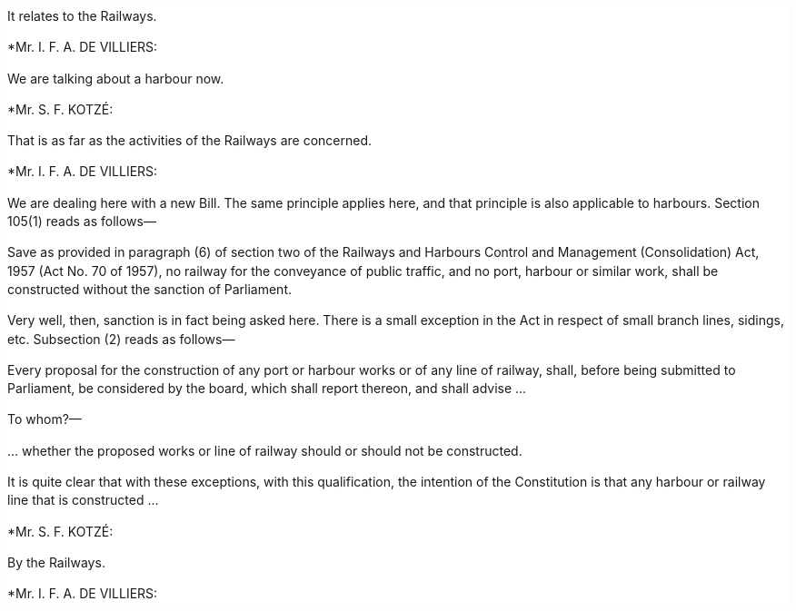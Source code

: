 <p>It relates to the Railways.</p>

</speech>

<speech by="#de_villiers">

<from>*Mr. <person refersTo="hansard_za">I. F. A. DE VILLIERS</person>:</from>

<p>We are talking about a harbour now.</p>

</speech>

<speech by="#kotz&#x00E9;">

<from>*Mr. <person refersTo="hansard_za">S. F. KOTZ&#x00C9;</person>:</from>

<p>That is as far as the activities of the Railways are concerned.</p>

</speech>

<speech by="#de_villiers">

<from>*Mr. <person refersTo="hansard_za">I. F. A. DE VILLIERS</person>:</from>

<p>We are dealing here with a new Bill. The same principle applies here, and that principle is also applicable to harbours. Section 105(1) reads as follows&#x2014;</p>

<block name="quote">Save as provided in paragraph (6) of section two of the Railways and Harbours Control and Management (Consolidation) Act, 1957 (Act No. 70 of 1957), no railway for the conveyance of public traffic, and no port, harbour or similar work, shall be constructed without the sanction of Parliament.</block>

<p>Very well, then, sanction is in fact being asked here. There is a small exception in the Act in respect of small branch lines, sidings, etc. Subsection (2) reads as follows&#x2014;</p>

<block name="quote">Every proposal for the construction of any port or harbour works or of any line of railway, shall, before being submitted to Parliament, be considered by the board, which shall report thereon, and shall advise &#x2026;</block>

<p>To whom&#x003F;&#x2014;</p>

<block name="quote">&#x2026; whether the proposed works or line of railway should or should not be constructed.</block>

<p>It is quite clear that with these exceptions, with this qualification, the intention of the Constitution is that any harbour or railway line that is constructed &#x2026;</p>

</speech>

<speech by="#kotz&#x00E9;">

<from>*Mr. <person refersTo="hansard_za">S. F. KOTZ&#x00C9;</person>:</from>

<p>By the Railways.</p>

</speech>

<speech by="#de_villiers">

<from>*Mr. <person refersTo="hansard_za">I. F. A. DE VILLIERS</person>:</from>
